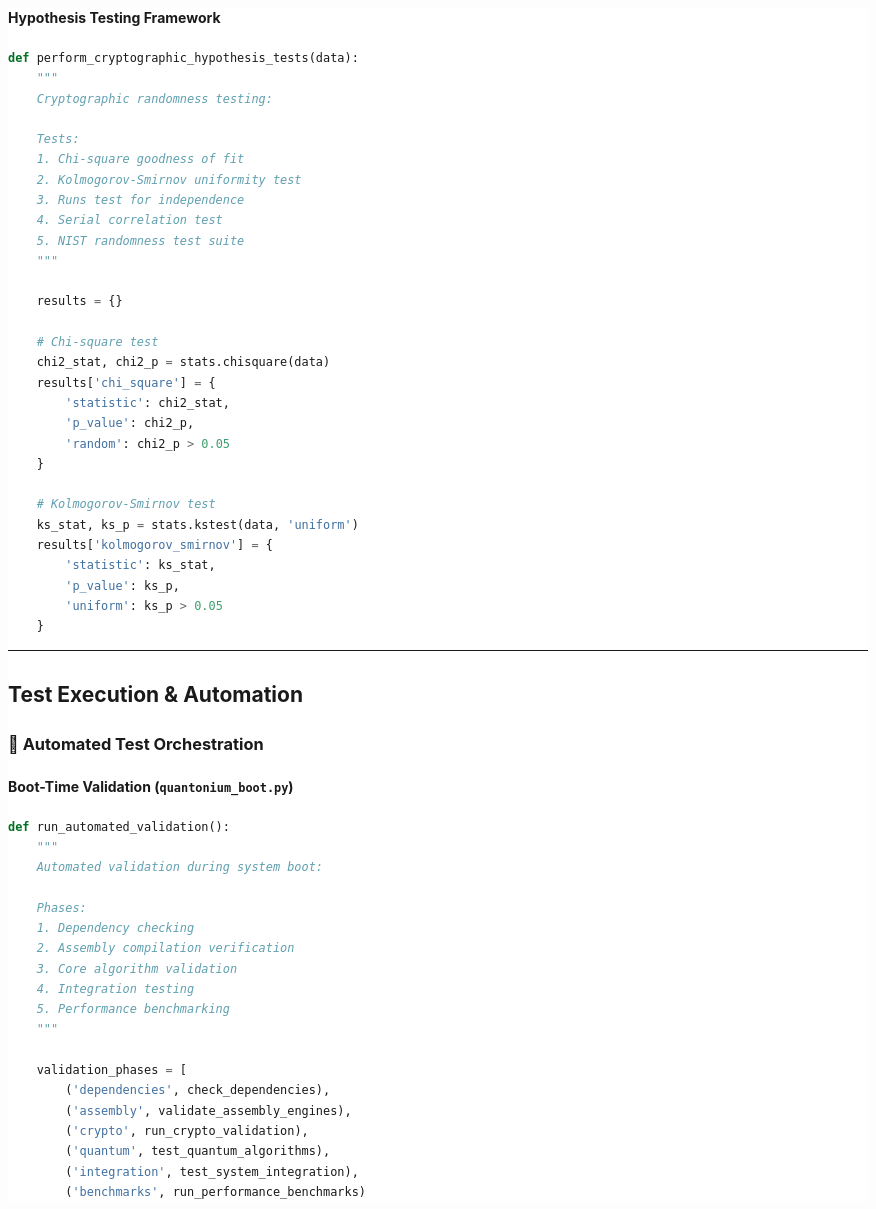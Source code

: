 ```python
```

#### **Hypothesis Testing Framework**

```python
def perform_cryptographic_hypothesis_tests(data):
    """
    Cryptographic randomness testing:
    
    Tests:
    1. Chi-square goodness of fit
    2. Kolmogorov-Smirnov uniformity test
    3. Runs test for independence
    4. Serial correlation test
    5. NIST randomness test suite
    """
    
    results = {}
    
    # Chi-square test
    chi2_stat, chi2_p = stats.chisquare(data)
    results['chi_square'] = {
        'statistic': chi2_stat,
        'p_value': chi2_p,
        'random': chi2_p > 0.05
    }
    
    # Kolmogorov-Smirnov test
    ks_stat, ks_p = stats.kstest(data, 'uniform')
    results['kolmogorov_smirnov'] = {
        'statistic': ks_stat,
        'p_value': ks_p, 
        'uniform': ks_p > 0.05
    }
```

---

## Test Execution & Automation

### 🚀 **Automated Test Orchestration**

#### **Boot-Time Validation** (`quantonium_boot.py`)

```python
def run_automated_validation():
    """
    Automated validation during system boot:
    
    Phases:
    1. Dependency checking
    2. Assembly compilation verification
    3. Core algorithm validation
    4. Integration testing
    5. Performance benchmarking
    """
    
    validation_phases = [
        ('dependencies', check_dependencies),
        ('assembly', validate_assembly_engines),
        ('crypto', run_crypto_validation),
        ('quantum', test_quantum_algorithms),
        ('integration', test_system_integration),
        ('benchmarks', run_performance_benchmarks)
```